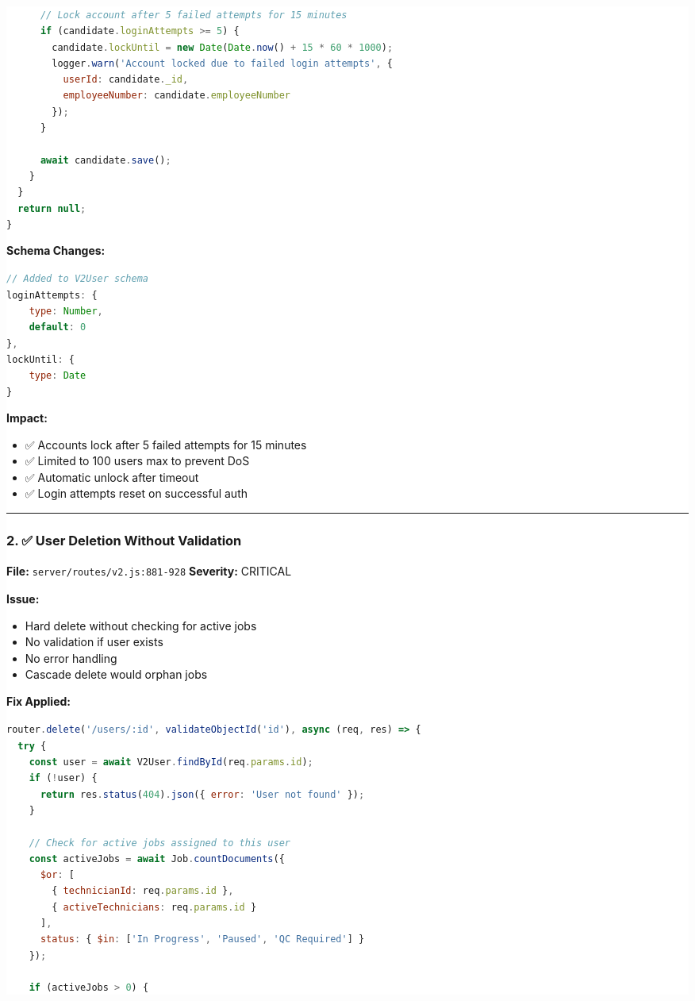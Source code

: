 ```javascript
      // Lock account after 5 failed attempts for 15 minutes
      if (candidate.loginAttempts >= 5) {
        candidate.lockUntil = new Date(Date.now() + 15 * 60 * 1000);
        logger.warn('Account locked due to failed login attempts', {
          userId: candidate._id,
          employeeNumber: candidate.employeeNumber
        });
      }

      await candidate.save();
    }
  }
  return null;
}
```

**Schema Changes:**
```javascript
// Added to V2User schema
loginAttempts: {
    type: Number,
    default: 0
},
lockUntil: {
    type: Date
}
```

**Impact:**
- ✅ Accounts lock after 5 failed attempts for 15 minutes
- ✅ Limited to 100 users max to prevent DoS
- ✅ Automatic unlock after timeout
- ✅ Login attempts reset on successful auth

---

### 2. ✅ User Deletion Without Validation
**File:** `server/routes/v2.js:881-928`
**Severity:** CRITICAL

**Issue:**
- Hard delete without checking for active jobs
- No validation if user exists
- No error handling
- Cascade delete would orphan jobs

**Fix Applied:**
```javascript
router.delete('/users/:id', validateObjectId('id'), async (req, res) => {
  try {
    const user = await V2User.findById(req.params.id);
    if (!user) {
      return res.status(404).json({ error: 'User not found' });
    }

    // Check for active jobs assigned to this user
    const activeJobs = await Job.countDocuments({
      $or: [
        { technicianId: req.params.id },
        { activeTechnicians: req.params.id }
      ],
      status: { $in: ['In Progress', 'Paused', 'QC Required'] }
    });

    if (activeJobs > 0) {
```